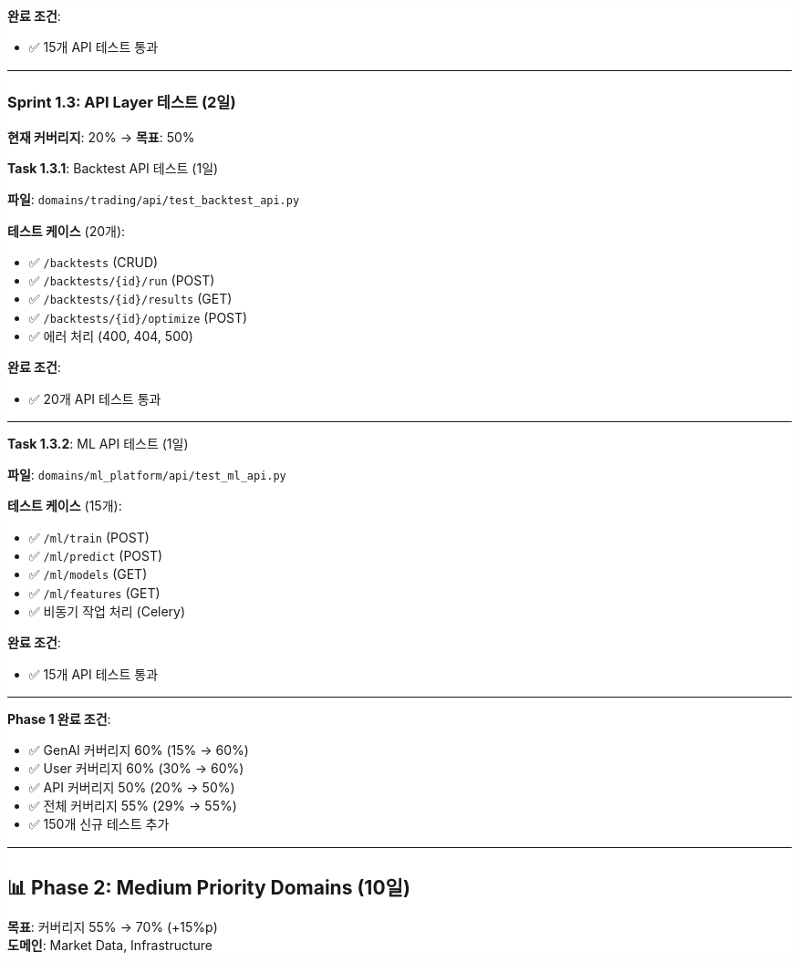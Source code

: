 **완료 조건**:

- ✅ 15개 API 테스트 통과

---

### Sprint 1.3: API Layer 테스트 (2일)

**현재 커버리지**: 20% → **목표**: 50%

**Task 1.3.1**: Backtest API 테스트 (1일)

**파일**: `domains/trading/api/test_backtest_api.py`

**테스트 케이스** (20개):

- ✅ `/backtests` (CRUD)
- ✅ `/backtests/{id}/run` (POST)
- ✅ `/backtests/{id}/results` (GET)
- ✅ `/backtests/{id}/optimize` (POST)
- ✅ 에러 처리 (400, 404, 500)

**완료 조건**:

- ✅ 20개 API 테스트 통과

---

**Task 1.3.2**: ML API 테스트 (1일)

**파일**: `domains/ml_platform/api/test_ml_api.py`

**테스트 케이스** (15개):

- ✅ `/ml/train` (POST)
- ✅ `/ml/predict` (POST)
- ✅ `/ml/models` (GET)
- ✅ `/ml/features` (GET)
- ✅ 비동기 작업 처리 (Celery)

**완료 조건**:

- ✅ 15개 API 테스트 통과

---

**Phase 1 완료 조건**:

- ✅ GenAI 커버리지 60% (15% → 60%)
- ✅ User 커버리지 60% (30% → 60%)
- ✅ API 커버리지 50% (20% → 50%)
- ✅ 전체 커버리지 55% (29% → 55%)
- ✅ 150개 신규 테스트 추가

---

## 📊 Phase 2: Medium Priority Domains (10일)

**목표**: 커버리지 55% → 70% (+15%p)  
**도메인**: Market Data, Infrastructure
